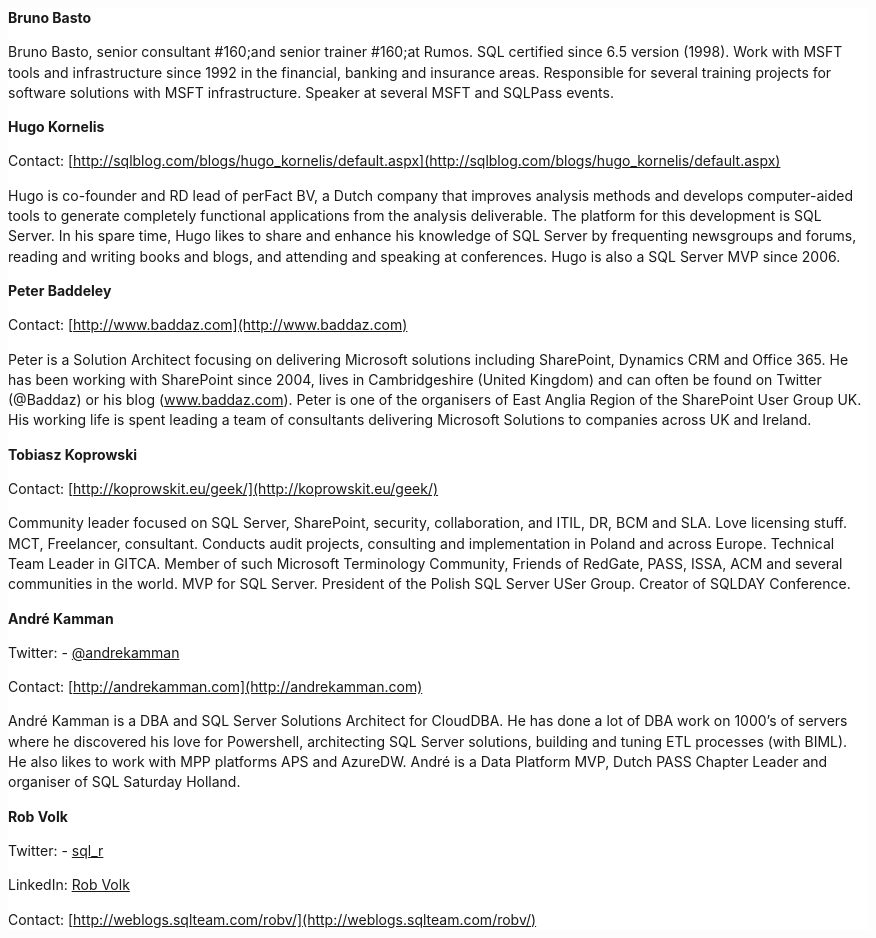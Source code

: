  
**Bruno Basto**
 
Bruno Basto, senior consultant #160;and senior trainer #160;at Rumos. SQL certified since 6.5 version (1998). Work with MSFT tools and infrastructure since 1992 in the financial, banking and insurance areas. Responsible for several training projects for software solutions with MSFT infrastructure. Speaker at several MSFT and SQLPass events.

 
**Hugo Kornelis**
 
Contact: [http://sqlblog.com/blogs/hugo_kornelis/default.aspx](http://sqlblog.com/blogs/hugo_kornelis/default.aspx)
 
Hugo is co-founder and RD lead of perFact BV, a Dutch company that improves analysis methods and develops computer-aided tools to generate completely functional applications from the analysis deliverable. The platform for this development is SQL Server. In his spare time, Hugo likes to share and enhance his knowledge of SQL Server by frequenting newsgroups and forums, reading and writing books and blogs, and attending and speaking at conferences.
Hugo is also a SQL Server MVP since 2006.
 
**Peter Baddeley**
 
Contact: [http://www.baddaz.com](http://www.baddaz.com)
 
Peter is a Solution Architect focusing on delivering Microsoft solutions including SharePoint, Dynamics CRM and Office 365.   He has been working with SharePoint since 2004, lives in Cambridgeshire (United Kingdom) and can often be found on Twitter (@Baddaz) or his blog (www.baddaz.com).  Peter is one of the organisers of East Anglia Region of the SharePoint User Group UK.  His working life is spent leading a team of consultants delivering Microsoft Solutions to companies across UK and Ireland. 
 
**Tobiasz Koprowski**
 
Contact: [http://koprowskit.eu/geek/](http://koprowskit.eu/geek/)
 
Community leader focused on SQL Server, SharePoint, security, collaboration, and ITIL, DR, BCM and SLA. Love licensing stuff. MCT, Freelancer, consultant. Conducts audit projects, consulting and implementation in Poland and across Europe. Technical Team Leader in GITCA. Member of such Microsoft Terminology Community, Friends of RedGate, PASS, ISSA, ACM and several communities in the world. MVP for SQL Server. President of the Polish SQL Server USer Group. Creator of SQLDAY Conference.
 
**André Kamman**
 
Twitter:  - [@andrekamman](https://www.twitter.com/@andrekamman)
 
Contact: [http://andrekamman.com](http://andrekamman.com)
 
André Kamman is a DBA and SQL Server Solutions Architect for CloudDBA. He has done a lot of DBA work on 1000’s of servers where he discovered his love for Powershell, architecting SQL Server solutions, building and tuning ETL processes (with BIML). He also likes to work with MPP platforms APS and AzureDW. André is a Data Platform MVP, Dutch PASS Chapter Leader and organiser of SQL Saturday Holland.
 
**Rob Volk**
 
Twitter:  - [sql_r](https://www.twitter.com/sql_r)
 
LinkedIn: [Rob Volk](https://www.linkedin.com/in/rob-volk-134ba81)
 
Contact: [http://weblogs.sqlteam.com/robv/](http://weblogs.sqlteam.com/robv/)
 
